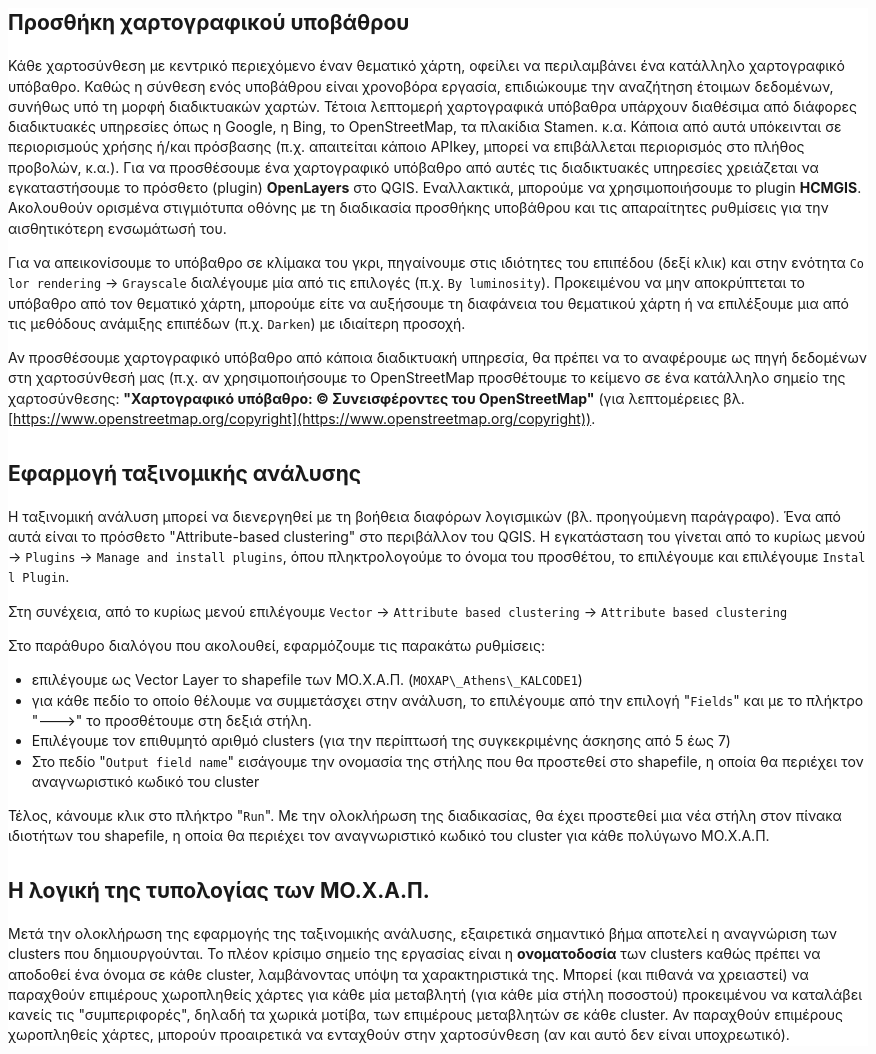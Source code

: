 ## Προσθήκη χαρτογραφικού υποβάθρου

Κάθε χαρτοσύνθεση με κεντρικό περιεχόμενο έναν θεματικό χάρτη, οφείλει να περιλαμβάνει ένα κατάλληλο χαρτογραφικό υπόβαθρο. Καθώς η σύνθεση ενός υποβάθρου είναι χρονοβόρα εργασία, επιδιώκουμε την αναζήτηση έτοιμων δεδομένων, συνήθως υπό τη μορφή διαδικτυακών χαρτών. Τέτοια λεπτομερή χαρτογραφικά υπόβαθρα υπάρχουν διαθέσιμα από διάφορες διαδικτυακές υπηρεσίες όπως η Google, η Bing, το OpenStreetMap, τα πλακίδια Stamen. κ.α. Κάποια από αυτά υπόκεινται σε περιορισμούς χρήσης ή/και πρόσβασης (π.χ. απαιτείται κάποιο APIkey, μπορεί να επιβάλλεται περιορισμός στο πλήθος προβολών, κ.α.). Για να προσθέσουμε ένα χαρτογραφικό υπόβαθρο από αυτές τις διαδικτυακές υπηρεσίες χρειάζεται να εγκαταστήσουμε το πρόσθετο (plugin) **OpenLayers** στο QGIS. Εναλλακτικά, μπορούμε να χρησιμοποιήσουμε το plugin **HCMGIS**. Ακολουθούν ορισμένα στιγμιότυπα οθόνης με τη διαδικασία προσθήκης υποβάθρου και τις απαραίτητες ρυθμίσεις για την αισθητικότερη ενσωμάτωσή του.

Για να απεικονίσουμε το υπόβαθρο σε κλίμακα του γκρι, πηγαίνουμε στις ιδιότητες του επιπέδου (δεξί κλικ) και στην ενότητα `Color rendering` -\> `Grayscale` διαλέγουμε μία από τις επιλογές (π.χ. `By luminosity`). Προκειμένου να μην αποκρύπτεται το υπόβαθρο από τον θεματικό χάρτη, μπορούμε είτε να αυξήσουμε τη διαφάνεια του θεματικού χάρτη ή να επιλέξουμε μια από τις μεθόδους ανάμιξης επιπέδων (π.χ. `Darken`) με ιδιαίτερη προσοχή.

Αν προσθέσουμε χαρτογραφικό υπόβαθρο από κάποια διαδικτυακή υπηρεσία, θα πρέπει να το αναφέρουμε ως πηγή δεδομένων στη χαρτοσύνθεσή μας (π.χ. αν χρησιμοποιήσουμε το OpenStreetMap προσθέτουμε το κείμενο σε ένα κατάλληλο σημείο της χαρτοσύνθεσης: **"Χαρτογραφικό υπόβαθρο: © Συνεισφέροντες του OpenStreetMap"** (για λεπτομέρειες βλ. [https://www.openstreetmap.org/copyright](https://www.openstreetmap.org/copyright)).

## Εφαρμογή ταξινομικής ανάλυσης

Η ταξινομική ανάλυση μπορεί να διενεργηθεί με τη βοήθεια διαφόρων λογισμικών (βλ. προηγούμενη παράγραφο). Ένα από αυτά είναι το πρόσθετο "Attribute-based clustering" στο περιβάλλον του QGIS. Η εγκατάσταση του γίνεται από το κυρίως μενού -\> `Plugins` -\> `Manage and install plugins`, όπου πληκτρολογούμε το όνομα του προσθέτου, το επιλέγουμε και επιλέγουμε `Install Plugin`.

Στη συνέχεια, από το κυρίως μενού επιλέγουμε `Vector` -\> `Attribute based clustering` -\> `Attribute based clustering`

Στο παράθυρο διαλόγου που ακολουθεί, εφαρμόζουμε τις παρακάτω ρυθμίσεις:

- επιλέγουμε ως Vector Layer το shapefile των ΜΟ.Χ.Α.Π. (`MOXAP\_Athens\_KALCODE1`)
- για κάθε πεδίο το οποίο θέλουμε να συμμετάσχει στην ανάλυση, το επιλέγουμε από την επιλογή "`Fields`" και με το πλήκτρο "---\>" το προσθέτουμε στη δεξιά στήλη.
- Επιλέγουμε τον επιθυμητό αριθμό clusters (για την περίπτωσή της συγκεκριμένης άσκησης από 5 έως 7)
- Στο πεδίο "`Output field name`" εισάγουμε την ονομασία της στήλης που θα προστεθεί στο shapefile, η οποία θα περιέχει τον αναγνωριστικό κωδικό του cluster

Τέλος, κάνουμε κλικ στο πλήκτρο "`Run`". Με την ολοκλήρωση της διαδικασίας, θα έχει προστεθεί μια νέα στήλη στον πίνακα ιδιοτήτων του shapefile, η οποία θα περιέχει τον αναγνωριστικό κωδικό του cluster για κάθε πολύγωνο ΜΟ.Χ.Α.Π.

## Η λογική της τυπολογίας των ΜΟ.Χ.Α.Π.

Μετά την ολοκλήρωση της εφαρμογής της ταξινομικής ανάλυσης, εξαιρετικά σημαντικό βήμα αποτελεί η αναγνώριση των clusters που δημιουργούνται. Το πλέον κρίσιμο σημείο της εργασίας είναι η **ονοματοδοσία** των clusters καθώς πρέπει να αποδοθεί ένα όνομα σε κάθε cluster, λαμβάνοντας υπόψη τα χαρακτηριστικά της. Μπορεί (και πιθανά να χρειαστεί) να παραχθούν επιμέρους χωροπληθείς χάρτες για κάθε μία μεταβλητή (για κάθε μία στήλη ποσοστού) προκειμένου να καταλάβει κανείς τις "συμπεριφορές", δηλαδή τα χωρικά μοτίβα, των επιμέρους μεταβλητών σε κάθε cluster. Αν παραχθούν επιμέρους χωροπληθείς χάρτες, μπορούν προαιρετικά να ενταχθούν στην χαρτοσύνθεση (αν και αυτό δεν είναι υποχρεωτικό).
